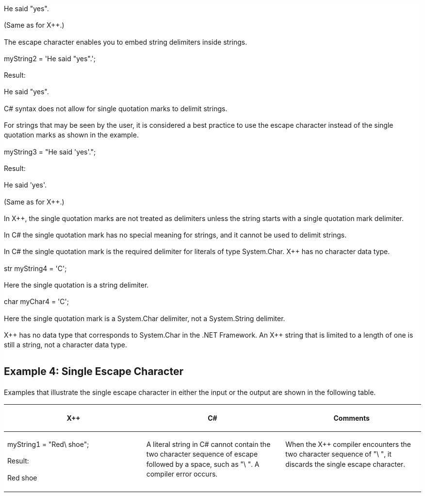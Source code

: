 <p>He said &quot;yes&quot;.</p></td>
<td><p>(Same as for X++.)</p></td>
<td><p>The escape character enables you to embed string delimiters inside strings.</p></td>
</tr>
<tr class="even">
<td><p>myString2 = 'He said &quot;yes&quot;.';</p>
<p>Result:</p>
<p>He said &quot;yes&quot;.</p></td>
<td><p>C# syntax does not allow for single quotation marks to delimit strings.</p></td>
<td><p>For strings that may be seen by the user, it is considered a best practice to use the escape character instead of the single quotation marks as shown in the example.</p></td>
</tr>
<tr class="odd">
<td><p>myString3 = &quot;He said 'yes'.&quot;;</p>
<p>Result:</p>
<p>He said 'yes'.</p></td>
<td><p>(Same as for X++.)</p></td>
<td><p>In X++, the single quotation marks are not treated as delimiters unless the string starts with a single quotation mark delimiter.</p>
<p>In C# the single quotation mark has no special meaning for strings, and it cannot be used to delimit strings.</p>
<p>In C# the single quotation mark is the required delimiter for literals of type System.Char. X++ has no character data type.</p></td>
</tr>
<tr class="even">
<td><p>str myString4 = 'C';</p>
<p>Here the single quotation is a string delimiter.</p></td>
<td><p>char myChar4 = 'C';</p>
<p>Here the single quotation mark is a System.Char delimiter, not a System.String delimiter.</p></td>
<td><p>X++ has no data type that corresponds to System.Char in the .NET Framework. An X++ string that is limited to a length of one is still a string, not a character data type.</p></td>
</tr>
</tbody>
</table>


## Example 4: Single Escape Character

Examples that illustrate the single escape character in either the input or the output are shown in the following table.

<table>
<colgroup>
<col style="width: 33%" />
<col style="width: 33%" />
<col style="width: 33%" />
</colgroup>
<thead>
<tr class="header">
<th><p>X++</p></th>
<th><p>C#</p></th>
<th><p>Comments</p></th>
</tr>
</thead>
<tbody>
<tr class="odd">
<td><p>myString1 = &quot;Red\ shoe&quot;;</p>
<p>Result:</p>
<p>Red shoe</p></td>
<td><p>A literal string in C# cannot contain the two character sequence of escape followed by a space, such as &quot;\ &quot;. A compiler error occurs.</p></td>
<td><p>When the X++ compiler encounters the two character sequence of &quot;\ &quot;, it discards the single escape character.</p></td>